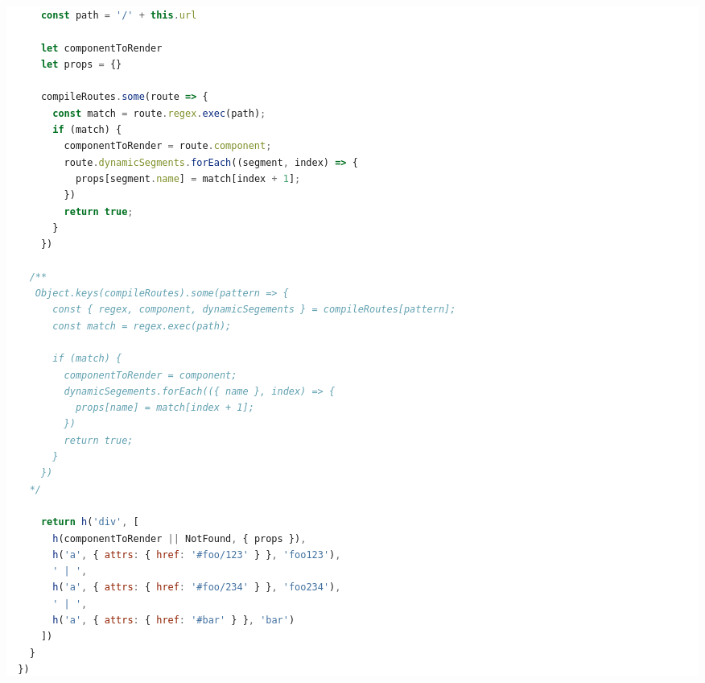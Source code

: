 ```js
      const path = '/' + this.url

      let componentToRender
      let props = {}

      compileRoutes.some(route => {
        const match = route.regex.exec(path);
        if (match) {
          componentToRender = route.component;
          route.dynamicSegments.forEach((segment, index) => {
            props[segment.name] = match[index + 1];
          })
          return true;
        }
      })
        
    /**
     Object.keys(compileRoutes).some(pattern => {
        const { regex, component, dynamicSegements } = compileRoutes[pattern];
        const match = regex.exec(path);

        if (match) {
          componentToRender = component;
          dynamicSegements.forEach(({ name }, index) => {
            props[name] = match[index + 1];
          })
          return true;
        }
      })
    */

      return h('div', [
        h(componentToRender || NotFound, { props }),
        h('a', { attrs: { href: '#foo/123' } }, 'foo123'),
        ' | ',
        h('a', { attrs: { href: '#foo/234' } }, 'foo234'),
        ' | ',
        h('a', { attrs: { href: '#bar' } }, 'bar')
      ])
    }
  })
```

